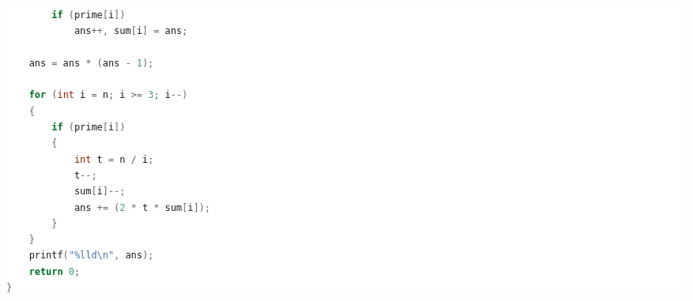 ```C++
        if (prime[i])
            ans++, sum[i] = ans;

    ans = ans * (ans - 1);

    for (int i = n; i >= 3; i--)
    {
        if (prime[i])
        {
            int t = n / i;
            t--;
            sum[i]--;
            ans += (2 * t * sum[i]);
        }
    }
    printf("%lld\n", ans);
    return 0;
}
```